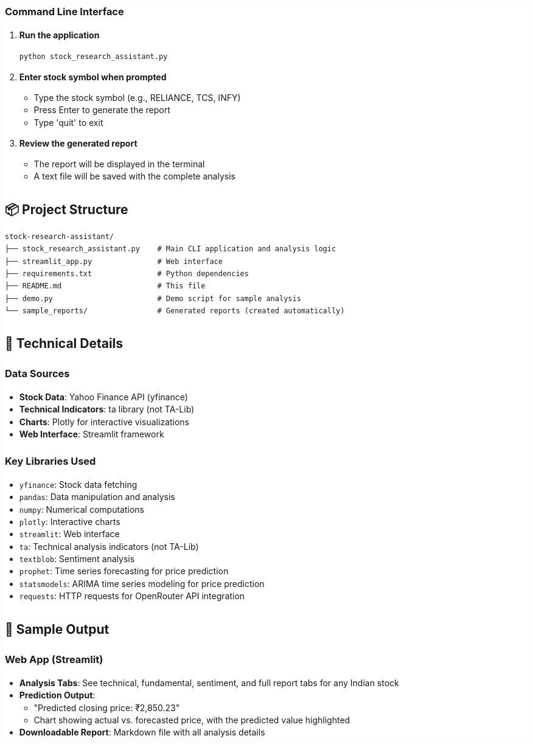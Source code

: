 ### Command Line Interface

1. **Run the application**
   ```bash
   python stock_research_assistant.py
   ```

2. **Enter stock symbol when prompted**
   - Type the stock symbol (e.g., RELIANCE, TCS, INFY)
   - Press Enter to generate the report
   - Type 'quit' to exit

3. **Review the generated report**
   - The report will be displayed in the terminal
   - A text file will be saved with the complete analysis

## 📦 Project Structure

```
stock-research-assistant/
├── stock_research_assistant.py    # Main CLI application and analysis logic
├── streamlit_app.py               # Web interface
├── requirements.txt               # Python dependencies
├── README.md                      # This file
├── demo.py                        # Demo script for sample analysis
└── sample_reports/                # Generated reports (created automatically)
```

## 🔧 Technical Details

### Data Sources
- **Stock Data**: Yahoo Finance API (yfinance)
- **Technical Indicators**: ta library (not TA-Lib)
- **Charts**: Plotly for interactive visualizations
- **Web Interface**: Streamlit framework

### Key Libraries Used
- `yfinance`: Stock data fetching
- `pandas`: Data manipulation and analysis
- `numpy`: Numerical computations
- `plotly`: Interactive charts
- `streamlit`: Web interface
- `ta`: Technical analysis indicators (not TA-Lib)
- `textblob`: Sentiment analysis
- `prophet`: Time series forecasting for price prediction
- `statsmodels`: ARIMA time series modeling for price prediction
- `requests`: HTTP requests for OpenRouter API integration

## 📝 Sample Output

### Web App (Streamlit)
- **Analysis Tabs**: See technical, fundamental, sentiment, and full report tabs for any Indian stock
- **Prediction Output**:
  - "Predicted closing price: ₹2,850.23"
  - Chart showing actual vs. forecasted price, with the predicted value highlighted
- **Downloadable Report**: Markdown file with all analysis details
